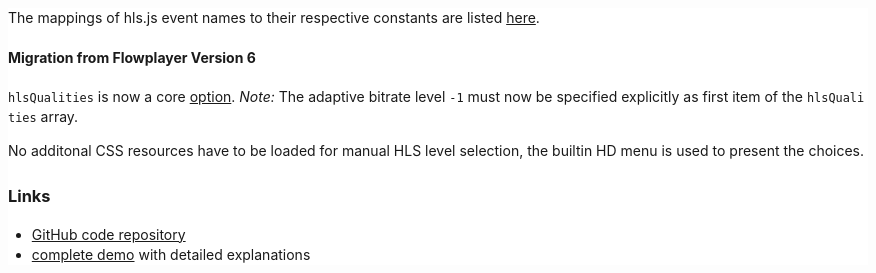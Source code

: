 The mappings of hls.js event names to their respective constants are listed [here](https://github.com/video-dev/hls.js/blob/master/src/events.js).



#### Migration from Flowplayer Version 6

`hlsQualities` is now a core [option](../setup#player-options). *Note:*
The adaptive bitrate level `-1` must now be specified explicitly as first item
of the `hlsQualities` array.

No additonal CSS resources have to be loaded for manual HLS level selection, the
builtin HD menu is used to present the choices.

### Links

- [GitHub code repository](https://github.com/flowplayer/flowplayer-hlsjs)
- [complete demo](https://demos.flowplayer.com/plugins/hlsjs.html) with detailed
  explanations
